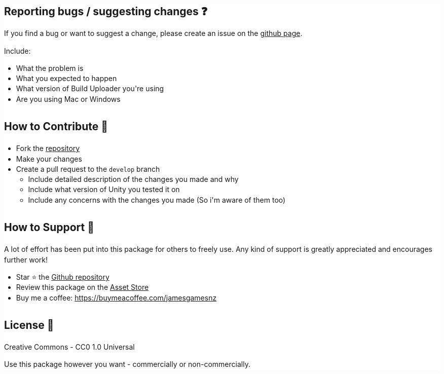 ## Reporting bugs / suggesting changes ❓

If you find a bug or want to suggest a change, please create an issue on the [github page](https://github.com/JamesVeug/UnitySteamBuildUploader).

Include:
- What the problem is
- What you expected to happen
- What version of Build Uploader you're using
- Are you using Mac or Windows


## How to Contribute 🔨
- Fork the [repository](https://github.com/JamesVeug/UnitySteamBuildUploader)
- Make your changes
- Create a pull request to the `develop` branch
  - Include detailed description of the changes you made and why
  - Include what version of Unity you tested it on
  - Include any concerns with the changes you made (So i'm aware of them too)


## How to Support 🙏

A lot of effort has been put into this package for others to freely use. Any kind of support is greatly appreciated and encourages further work!

- Star ⭐ the [Github repository](https://github.com/JamesVeug/UnitySteamBuildUploader)
- Review this package on the [Asset Store](https://assetstore.unity.com/packages/tools/utilities/build-uploader-306907)
- Buy me a coffee: https://buymeacoffee.com/jamesgamesnz

## License 🪪
Creative Commons - CC0 1.0 Universal

Use this package however you want - commercially or non-commercially.